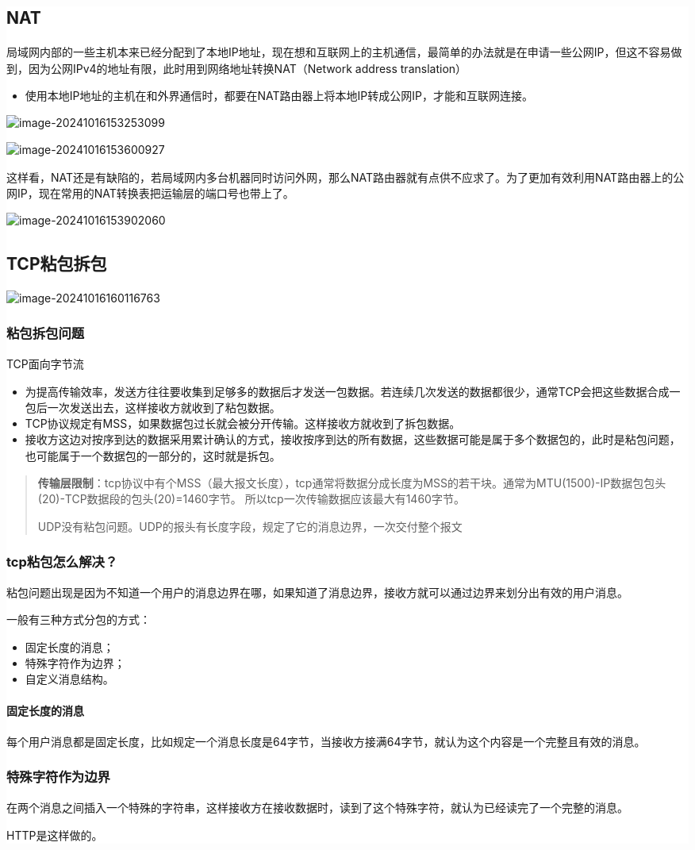 

## NAT

局域网内部的一些主机本来已经分配到了本地IP地址，现在想和互联网上的主机通信，最简单的办法就是在申请一些公网IP，但这不容易做到，因为公网IPv4的地址有限，此时用到网络地址转换NAT（Network address translation）

- 使用本地IP地址的主机在和外界通信时，都要在NAT路由器上将本地IP转成公网IP，才能和互联网连接。

![image-20241016153253099](https://raw.githubusercontent.com/xuhaoyao/images/master/img/image-20241016153253099.png)

![image-20241016153600927](https://raw.githubusercontent.com/xuhaoyao/images/master/img/image-20241016153600927.png)

这样看，NAT还是有缺陷的，若局域网内多台机器同时访问外网，那么NAT路由器就有点供不应求了。为了更加有效利用NAT路由器上的公网IP，现在常用的NAT转换表把运输层的端口号也带上了。

![image-20241016153902060](https://raw.githubusercontent.com/xuhaoyao/images/master/img/image-20241016153902060.png)



## TCP粘包拆包

![image-20241016160116763](https://raw.githubusercontent.com/xuhaoyao/images/master/img/image-20241016160116763.png)

### 粘包拆包问题

TCP面向字节流

- 为提高传输效率，发送方往往要收集到足够多的数据后才发送一包数据。若连续几次发送的数据都很少，通常TCP会把这些数据合成一包后一次发送出去，这样接收方就收到了粘包数据。
- TCP协议规定有MSS，如果数据包过长就会被分开传输。这样接收方就收到了拆包数据。
- 接收方这边对按序到达的数据采用累计确认的方式，接收按序到达的所有数据，这些数据可能是属于多个数据包的，此时是粘包问题，也可能属于一个数据包的一部分的，这时就是拆包。

> **传输层限制**：tcp协议中有个MSS（最大报文长度），tcp通常将数据分成长度为MSS的若干块。通常为MTU(1500)-IP数据包包头(20)-TCP数据段的包头(20)=1460字节。
> 所以tcp一次传输数据应该最大有1460字节。
>
> UDP没有粘包问题。UDP的报头有长度字段，规定了它的消息边界，一次交付整个报文

### tcp粘包怎么解决？

粘包问题出现是因为不知道一个用户的消息边界在哪，如果知道了消息边界，接收方就可以通过边界来划分出有效的用户消息。

一般有三种方式分包的方式：

- 固定长度的消息；
- 特殊字符作为边界；
- 自定义消息结构。

#### 固定长度的消息

每个用户消息都是固定长度，比如规定一个消息长度是64字节，当接收方接满64字节，就认为这个内容是一个完整且有效的消息。

### 特殊字符作为边界

在两个消息之间插入一个特殊的字符串，这样接收方在接收数据时，读到了这个特殊字符，就认为已经读完了一个完整的消息。

HTTP是这样做的。
